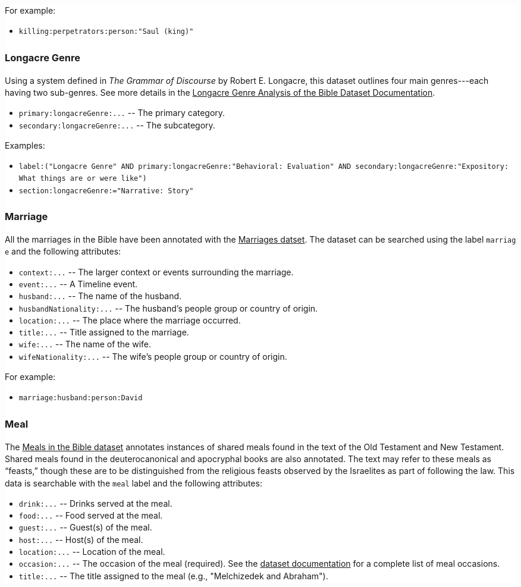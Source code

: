 For example:

- `killing:perpetrators:person:"Saul (king)"`


### Longacre Genre

Using a system defined in _The Grammar of Discourse_ by Robert E. Longacre, this dataset outlines four main genres---each having two sub-genres. See more details in the [Longacre Genre Analysis of the Bible Dataset Documentation](https://ref.ly/logosres/cidbdoclgenre).

- `primary:longacreGenre:...` -- The primary category.
- `secondary:longacreGenre:...` -- The subcategory.

Examples:

- `label:("Longacre Genre" AND primary:longacreGenre:"Behavioral: Evaluation" AND secondary:longacreGenre:"Expository: What things are or were like")`
- `section:longacreGenre:="Narrative: Story"`


### Marriage

All the marriages in the Bible have been annotated with the [Marriages datset](https://ref.ly/logosres/fballmarriages?hw=Introduction). The dataset can be searched using the label `marriage` and the following attributes:

- `context:...` -- The larger context or events surrounding the marriage.
- `event:...` -- A Timeline event.
- `husband:...` -- The name of the husband.
- `husbandNationality:...` -- The husband’s people group or country of origin.
- `location:...` -- The place where the marriage occurred.
- `title:...` -- Title assigned to the marriage.
- `wife:...` -- The name of the wife.
- `wifeNationality:...` -- The wife’s people group or country of origin.

For example:

- `marriage:husband:person:David`


### Meal

The [Meals in the Bible dataset](https://ref.ly/logosres/fballbanquets?hw=Introduction) annotates instances of shared meals found in the text of the Old Testament and New Testament. Shared meals found in the deuterocanonical and apocryphal books are also annotated. The text may refer to these meals as “feasts,” though these are to be distinguished from the religious feasts observed by the Israelites as part of following the law. This data is searchable with the `meal` label and the following attributes:

- `drink:...` -- Drinks served at the meal.
- `food:...` -- Food served at the meal.
- `guest:...` -- Guest(s) of the meal.
- `host:...` -- Host(s) of the meal.
- `location:...` -- Location of the meal.
- `occasion:...` -- The occasion of the meal (required). See the [dataset documentation](https://ref.ly/logosres/fballbanquets?hw=Appendix%3a+Meal+Occasions) for a complete list of meal occasions.
- `title:...` -- The title assigned to the meal (e.g., "Melchizedek and Abraham").
